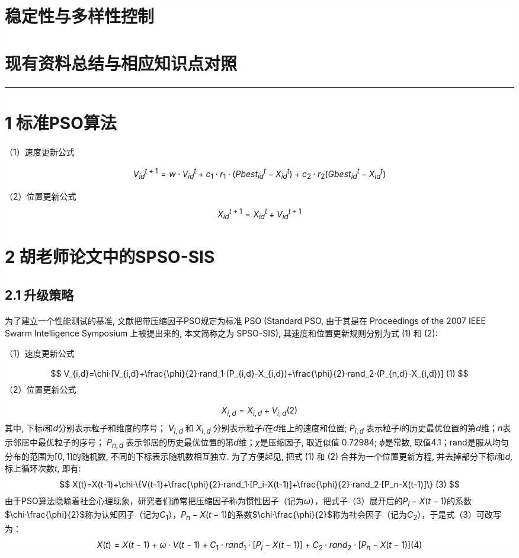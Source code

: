 # 稳定性与多样性控制
# 现有资料总结与相应知识点对照

***

# 1 标准PSO算法

（1）速度更新公式

$$
V^{t+1}_{id}=w·V^{t}_{id}+c_1·r_1·(Pbest^t_{id}-X_{id}^t)+c_2·r_2(Gbest^t_{id}-X^t_{id})
$$


（2）位置更新公式
$$
X_{id}^{t+1}=X^t_{id}+V^{t+1}_{id}
$$


# 2 胡老师论文中的SPSO-SIS

## 2.1 升级策略

为了建立一个性能测试的基准, 文献把带压缩因子PSO规定为标准 PSO (Standard PSO, 由于其是在 Proceedings of the 2007 IEEE Swarm Intelligence Symposium 上被提出来的, 本文简称之为 SPSO-SIS), 其速度和位置更新规则分别为式 (1) 和 (2):

（1）速度更新公式

$$
V_{i,d}=\chi·[V_{i,d}+\frac{\phi}{2}·rand_1·(P_{i,d}-X_{i,d})+\frac{\phi}{2}·rand_2·(P_{n,d}-X_{i,d})]  (1)
$$
（2）位置更新公式

$$
X_{i,d}=X_{i,d}+V_{i,d}  (2)
$$
其中, 下标$i$和$d$分别表示粒子和维度的序号； $V_{i,d}$ 和 $X_{i,d}$ 分别表示粒子$i$在$d$维上的速度和位置; $P_{i,d}$ 表示粒子$i$的历史最优位置的第$d$维；$n$表示邻居中最优粒子的序号； $P_{n,d}$ 表示邻居的历史最优位置的第$d$维；$\chi$是压缩因子, 取近似值 0.72984; $\phi$是常数, 取值4.1；rand是服从均匀分布的范围为$[0, 1]$的随机数, 不同的下标表示随机数相互独立. 为了方便起见, 把式 (1) 和 (2) 合并为一个位置更新方程, 并去掉部分下标$i$和$d$, 标上循环次数$t$, 即有:
$$
X(t)=X(t-1)+\chi·\{V(t-1)+\frac{\phi}{2}·rand_1·[P_i-X(t-1)]+\frac{\phi}{2}·rand_2·[P_n-X(t-1)]\}  (3)
$$
由于PSO算法隐喻着社会心理现象，研究者们通常把压缩因子称为惯性因子（记为$\omega$），把式子（3）展开后的$P_i-X(t-1)$的系数$\chi·\frac{\phi}{2}$称为认知因子（记为$C_1$），$P_n-X(t-1)$的系数$\chi·\frac{\phi}{2}$称为社会因子（记为$C_2$），于是式（3）可改写为：
$$
X(t)=X(t-1)+\omega·V(t-1)+C_1·rand_1·[P_i-X(t-1)]+C_2·rand_2·[P_n-X(t-1)]  (4)
$$
